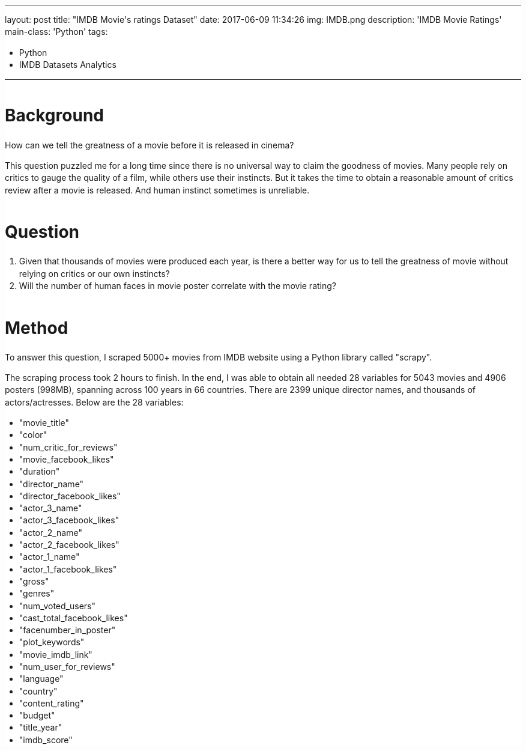 
---
layout: post
title: "IMDB Movie's ratings Dataset"
date: 2017-06-09 11:34:26
img: IMDB.png
description: 'IMDB Movie Ratings'
main-class: 'Python'
tags:
- Python
- IMDB Datasets Analytics
---

# Background
How can we tell the greatness of a movie before it is released in cinema?

This question puzzled me for a long time since there is no universal way to claim the goodness of movies. Many people rely on critics to gauge the quality of a film, while others use their instincts. But it takes the time to obtain a reasonable amount of critics review after a movie is released. And human instinct sometimes is unreliable.

# Question
1. Given that thousands of movies were produced each year, is there a better way for us to tell the greatness of movie without relying on critics or our own instincts?
2. Will the number of human faces in movie poster correlate with the movie rating?

# Method
To answer this question, I scraped 5000+ movies from IMDB website using a Python library called "scrapy".

The scraping process took 2 hours to finish. In the end, I was able to obtain all needed 28 variables for 5043 movies and 4906 posters (998MB), spanning across 100 years in 66 countries. There are 2399 unique director names, and thousands of actors/actresses. Below are the 28 variables:

- "movie_title"
- "color"
- "num_critic_for_reviews"
- "movie_facebook_likes"
- "duration"
- "director_name"
- "director_facebook_likes"
- "actor_3_name"
- "actor_3_facebook_likes"
- "actor_2_name"
- "actor_2_facebook_likes"
- "actor_1_name"
- "actor_1_facebook_likes"
- "gross"
- "genres"
- "num_voted_users"
- "cast_total_facebook_likes"
- "facenumber_in_poster"
- "plot_keywords"
- "movie_imdb_link"
- "num_user_for_reviews"
- "language"
- "country"
- "content_rating"
- "budget"
- "title_year"
- "imdb_score"